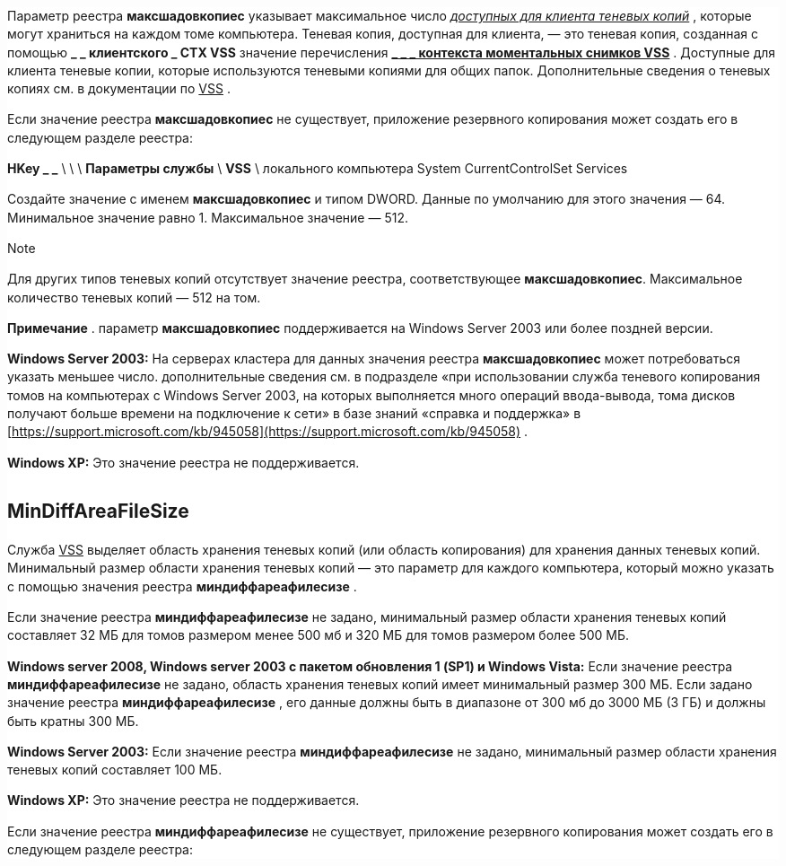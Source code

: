 Параметр реестра **максшадовкопиес** указывает максимальное число [*доступных для клиента теневых копий*](/windows/desktop/VSS/vssgloss-c) , которые могут храниться на каждом томе компьютера. Теневая копия, доступная для клиента, — это теневая копия, созданная с помощью **\_ \_ клиентского \_ CTX VSS** значение перечисления [**\_ \_ \_ контекста моментальных снимков VSS**](/windows/desktop/api/vss/ne-vss-vss_snapshot_context) . Доступные для клиента теневые копии, которые используются теневыми копиями для общих папок. Дополнительные сведения о теневых копиях см. в документации по [VSS](/windows/desktop/VSS/volume-shadow-copy-service-portal) .

Если значение реестра **максшадовкопиес** не существует, приложение резервного копирования может создать его в следующем разделе реестра:

**HKey \_ \_** \\  \\  \\ **Параметры службы** \\ **VSS** \\  локального компьютера System CurrentControlSet Services

Создайте значение с именем **максшадовкопиес** и типом DWORD. Данные по умолчанию для этого значения — 64. Минимальное значение равно 1. Максимальное значение — 512.

> [!Note]  
> Для других типов теневых копий отсутствует значение реестра, соответствующее **максшадовкопиес**. Максимальное количество теневых копий — 512 на том.

 

**Примечание** .  параметр **максшадовкопиес** поддерживается на Windows Server 2003 или более поздней версии.

**Windows Server 2003:** На серверах кластера для данных значения реестра **максшадовкопиес** может потребоваться указать меньшее число. дополнительные сведения см. в подразделе «при использовании служба теневого копирования томов на компьютерах с Windows Server 2003, на которых выполняется много операций ввода-вывода, тома дисков получают больше времени на подключение к сети» в базе знаний «справка и поддержка» в [https://support.microsoft.com/kb/945058](https://support.microsoft.com/kb/945058) .

**Windows XP:** Это значение реестра не поддерживается.

## <a name="mindiffareafilesize"></a>MinDiffAreaFileSize

Служба [VSS](/windows/desktop/VSS/volume-shadow-copy-service-portal) выделяет область хранения теневых копий (или область копирования) для хранения данных теневых копий. Минимальный размер области хранения теневых копий — это параметр для каждого компьютера, который можно указать с помощью значения реестра **миндиффареафилесизе** .

Если значение реестра **миндиффареафилесизе** не задано, минимальный размер области хранения теневых копий составляет 32 МБ для томов размером менее 500 мб и 320 МБ для томов размером более 500 МБ.

**Windows server 2008, Windows server 2003 с пакетом обновления 1 (SP1) и Windows Vista:** Если значение реестра **миндиффареафилесизе** не задано, область хранения теневых копий имеет минимальный размер 300 МБ. Если задано значение реестра **миндиффареафилесизе** , его данные должны быть в диапазоне от 300 мб до 3000 МБ (3 ГБ) и должны быть кратны 300 МБ.

**Windows Server 2003:** Если значение реестра **миндиффареафилесизе** не задано, минимальный размер области хранения теневых копий составляет 100 МБ.

**Windows XP:** Это значение реестра не поддерживается.

Если значение реестра **миндиффареафилесизе** не существует, приложение резервного копирования может создать его в следующем разделе реестра:
